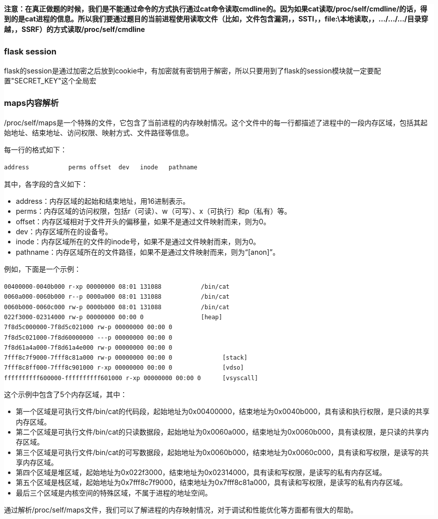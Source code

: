 **注意：在真正做题的时候，我们是不能通过命令的方式执行通过cat命令读取cmdline的。因为如果cat读取/proc/self/cmdline/的话，得到的是cat进程的信息。所以我们要通过题目的当前进程使用读取文件（比如，文件包含漏洞，，SSTI，，file:\\本地读取，，…/…/…/目录穿越，，SSRF）的方式读取/proc/self/cmdline**

### flask session
flask的session是通过加密之后放到cookie中，有加密就有密钥用于解密，所以只要用到了flask的session模块就一定要配置"SECRET_KEY"这个全局宏

### maps内容解析
/proc/self/maps是一个特殊的文件，它包含了当前进程的内存映射情况。这个文件中的每一行都描述了进程中的一段内存区域，包括其起始地址、结束地址、访问权限、映射方式、文件路径等信息。

每一行的格式如下：

```
address           perms offset  dev   inode   pathname
```

其中，各字段的含义如下：

-   address：内存区域的起始和结束地址，用16进制表示。
-   perms：内存区域的访问权限，包括r（可读）、w（可写）、x（可执行）和p（私有）等。
-   offset：内存区域相对于文件开头的偏移量，如果不是通过文件映射而来，则为0。
-   dev：内存区域所在的设备号。
-   inode：内存区域所在的文件的inode号，如果不是通过文件映射而来，则为0。
-   pathname：内存区域所在的文件路径，如果不是通过文件映射而来，则为“[anon]”。

例如，下面是一个示例：
```
00400000-0040b000 r-xp 00000000 08:01 131088           /bin/cat
0060a000-0060b000 r--p 0000a000 08:01 131088           /bin/cat
0060b000-0060c000 rw-p 0000b000 08:01 131088           /bin/cat
022f3000-02314000 rw-p 00000000 00:00 0                [heap]
7f8d5c000000-7f8d5c021000 rw-p 00000000 00:00 0 
7f8d5c021000-7f8d60000000 ---p 00000000 00:00 0 
7f8d61a4a000-7f8d61a4e000 rw-p 00000000 00:00 0 
7fff8c7f9000-7fff8c81a000 rw-p 00000000 00:00 0              [stack]
7fff8c8ff000-7fff8c901000 r-xp 00000000 00:00 0              [vdso]
ffffffffff600000-ffffffffff601000 r-xp 00000000 00:00 0      [vsyscall]
```

这个示例中包含了5个内存区域，其中：
-   第一个区域是可执行文件/bin/cat的代码段，起始地址为0x00400000，结束地址为0x0040b000，具有读和执行权限，是只读的共享内存区域。
-   第二个区域是可执行文件/bin/cat的只读数据段，起始地址为0x0060a000，结束地址为0x0060b000，具有读权限，是只读的共享内存区域。
-   第三个区域是可执行文件/bin/cat的可写数据段，起始地址为0x0060b000，结束地址为0x0060c000，具有读和写权限，是读写的共享内存区域。
-   第四个区域是堆区域，起始地址为0x022f3000，结束地址为0x02314000，具有读和写权限，是读写的私有内存区域。
-   第五个区域是栈区域，起始地址为0x7fff8c7f9000，结束地址为0x7fff8c81a000，具有读和写权限，是读写的私有内存区域。
-   最后三个区域是内核空间的特殊区域，不属于进程的地址空间。

通过解析/proc/self/maps文件，我们可以了解进程的内存映射情况，对于调试和性能优化等方面都有很大的帮助。

